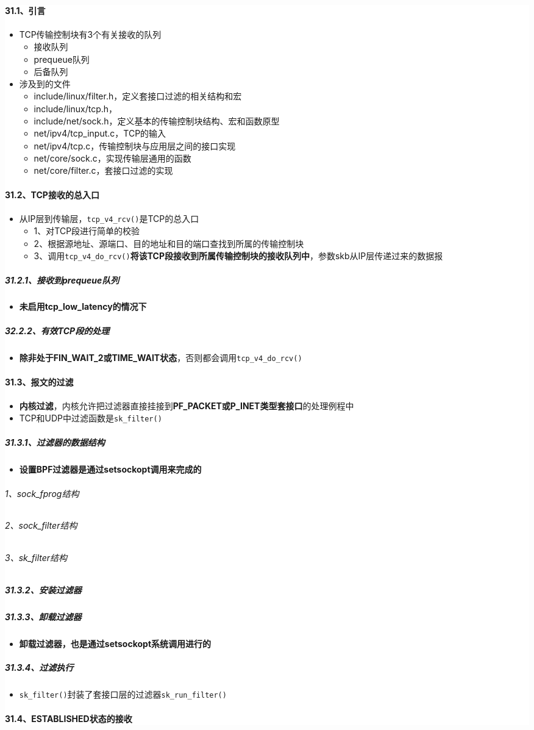 #### 31.1、引言

+ TCP传输控制块有3个有关接收的队列
  + 接收队列
  + prequeue队列
  + 后备队列
+ 涉及到的文件
  + include/linux/filter.h，定义套接口过滤的相关结构和宏
  + include/linux/tcp.h，
  + include/net/sock.h，定义基本的传输控制块结构、宏和函数原型
  + net/ipv4/tcp_input.c，TCP的输入
  + net/ipv4/tcp.c，传输控制块与应用层之间的接口实现
  + net/core/sock.c，实现传输层通用的函数
  + net/core/filter.c，套接口过滤的实现

#### 31.2、TCP接收的总入口

+ 从IP层到传输层，`tcp_v4_rcv()`是TCP的总入口
  + 1、对TCP段进行简单的校验
  + 2、根据源地址、源端口、目的地址和目的端口查找到所属的传输控制块
  + 3、调用`tcp_v4_do_rcv()`**将该TCP段接收到所属传输控制块的接收队列中**，参数skb从IP层传递过来的数据报

##### 31.2.1、接收到prequeue队列

+ **未启用tcp_low_latency的情况下**

##### 32.2.2、有效TCP段的处理

+ **除非处于FIN_WAIT_2或TIME_WAIT状态**，否则都会调用`tcp_v4_do_rcv()`

#### 31.3、报文的过滤

+ **内核过滤**，内核允许把过滤器直接挂接到**PF_PACKET或P_INET类型套接口**的处理例程中
+ TCP和UDP中过滤函数是`sk_filter()`

##### 31.3.1、过滤器的数据结构

+ **设置BPF过滤器是通过setsockopt调用来完成的**

###### 1、sock_fprog结构

###### 2、sock_filter结构

###### 3、sk_filter结构

##### 31.3.2、安装过滤器

##### 31.3.3、卸载过滤器

+ **卸载过滤器，也是通过setsockopt系统调用进行的**

##### 31.3.4、过滤执行

+ `sk_filter()`封装了套接口层的过滤器`sk_run_filter()`

#### 31.4、ESTABLISHED状态的接收
